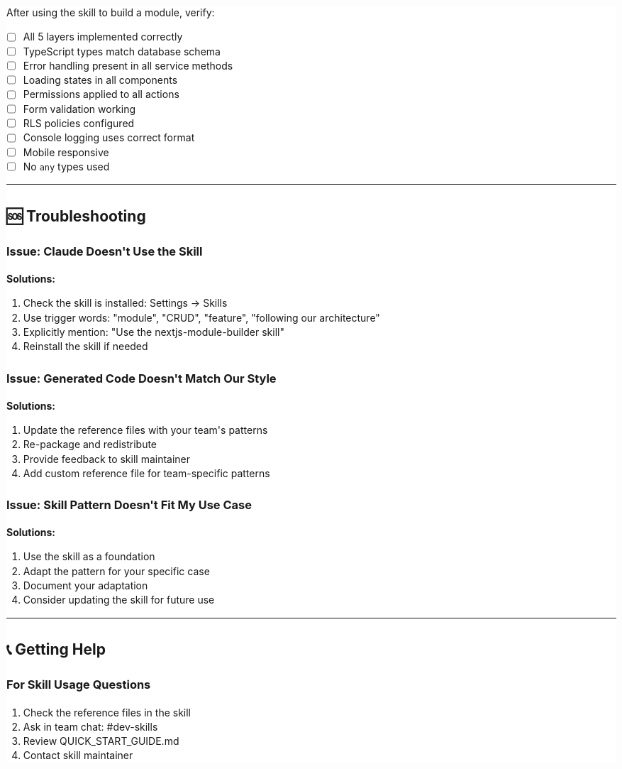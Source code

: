 After using the skill to build a module, verify:

- [ ] All 5 layers implemented correctly
- [ ] TypeScript types match database schema
- [ ] Error handling present in all service methods
- [ ] Loading states in all components
- [ ] Permissions applied to all actions
- [ ] Form validation working
- [ ] RLS policies configured
- [ ] Console logging uses correct format
- [ ] Mobile responsive
- [ ] No `any` types used

---

## 🆘 Troubleshooting

### Issue: Claude Doesn't Use the Skill

**Solutions:**
1. Check the skill is installed: Settings → Skills
2. Use trigger words: "module", "CRUD", "feature", "following our architecture"
3. Explicitly mention: "Use the nextjs-module-builder skill"
4. Reinstall the skill if needed

### Issue: Generated Code Doesn't Match Our Style

**Solutions:**
1. Update the reference files with your team's patterns
2. Re-package and redistribute
3. Provide feedback to skill maintainer
4. Add custom reference file for team-specific patterns

### Issue: Skill Pattern Doesn't Fit My Use Case

**Solutions:**
1. Use the skill as a foundation
2. Adapt the pattern for your specific case
3. Document your adaptation
4. Consider updating the skill for future use

---

## 📞 Getting Help

### For Skill Usage Questions

1. Check the reference files in the skill
2. Ask in team chat: #dev-skills
3. Review QUICK_START_GUIDE.md
4. Contact skill maintainer

